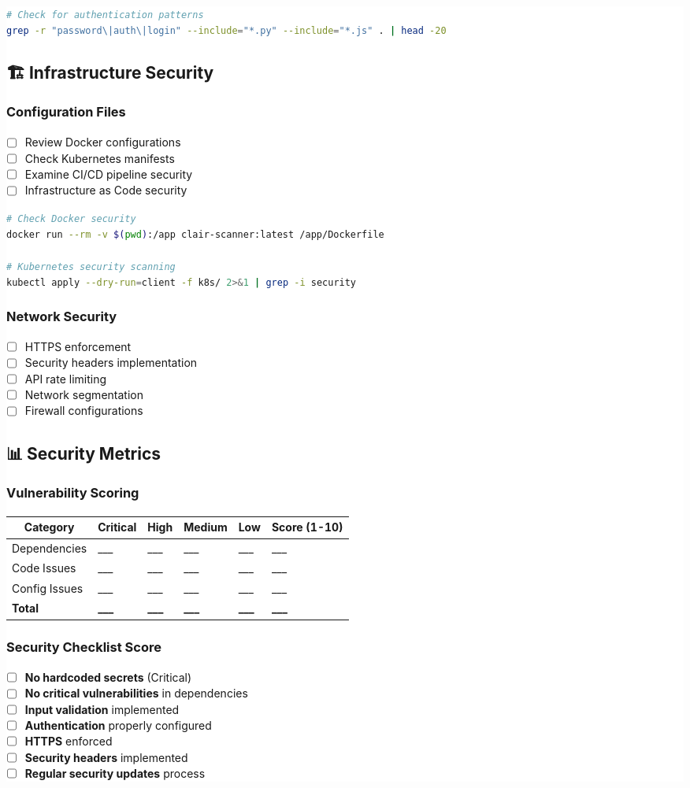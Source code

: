 ```bash
# Check for authentication patterns
grep -r "password\|auth\|login" --include="*.py" --include="*.js" . | head -20
```

## 🏗️ Infrastructure Security

### Configuration Files
- [ ] Review Docker configurations
- [ ] Check Kubernetes manifests
- [ ] Examine CI/CD pipeline security
- [ ] Infrastructure as Code security

```bash
# Check Docker security
docker run --rm -v $(pwd):/app clair-scanner:latest /app/Dockerfile

# Kubernetes security scanning
kubectl apply --dry-run=client -f k8s/ 2>&1 | grep -i security
```

### Network Security
- [ ] HTTPS enforcement
- [ ] Security headers implementation
- [ ] API rate limiting
- [ ] Network segmentation
- [ ] Firewall configurations

## 📊 Security Metrics

### Vulnerability Scoring

| Category | Critical | High | Medium | Low | Score (1-10) |
|----------|----------|------|--------|-----|--------------|
| Dependencies | ___ | ___ | ___ | ___ | ___ |
| Code Issues | ___ | ___ | ___ | ___ | ___ |
| Config Issues | ___ | ___ | ___ | ___ | ___ |
| **Total** | **___** | **___** | **___** | **___** | **___** |

### Security Checklist Score
- [ ] **No hardcoded secrets** (Critical)
- [ ] **No critical vulnerabilities** in dependencies
- [ ] **Input validation** implemented
- [ ] **Authentication** properly configured
- [ ] **HTTPS** enforced
- [ ] **Security headers** implemented
- [ ] **Regular security updates** process
